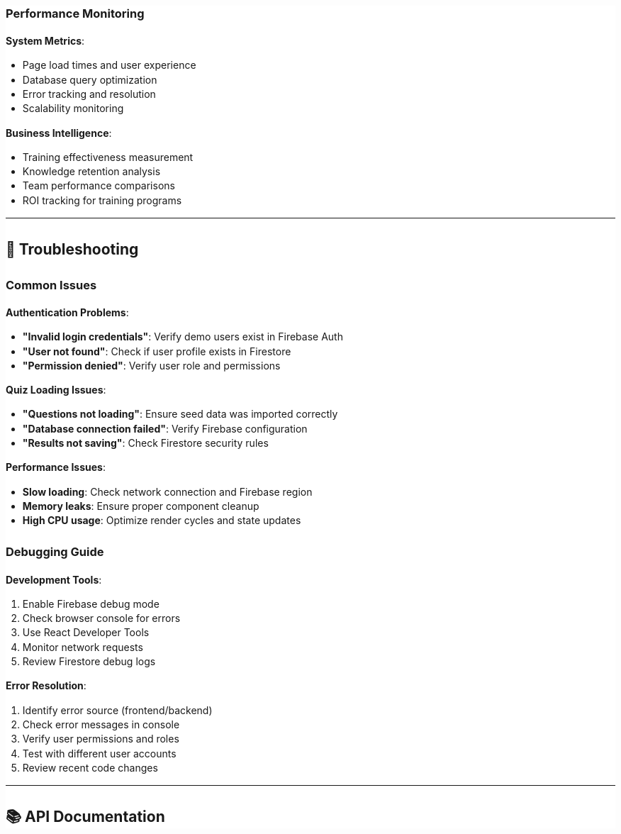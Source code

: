 ### Performance Monitoring
**System Metrics**:
- Page load times and user experience
- Database query optimization
- Error tracking and resolution
- Scalability monitoring

**Business Intelligence**:
- Training effectiveness measurement
- Knowledge retention analysis
- Team performance comparisons
- ROI tracking for training programs

---

## 🔧 Troubleshooting

### Common Issues

**Authentication Problems**:
- **"Invalid login credentials"**: Verify demo users exist in Firebase Auth
- **"User not found"**: Check if user profile exists in Firestore
- **"Permission denied"**: Verify user role and permissions

**Quiz Loading Issues**:
- **"Questions not loading"**: Ensure seed data was imported correctly
- **"Database connection failed"**: Verify Firebase configuration
- **"Results not saving"**: Check Firestore security rules

**Performance Issues**:
- **Slow loading**: Check network connection and Firebase region
- **Memory leaks**: Ensure proper component cleanup
- **High CPU usage**: Optimize render cycles and state updates

### Debugging Guide
**Development Tools**:
1. Enable Firebase debug mode
2. Check browser console for errors
3. Use React Developer Tools
4. Monitor network requests
5. Review Firestore debug logs

**Error Resolution**:
1. Identify error source (frontend/backend)
2. Check error messages in console
3. Verify user permissions and roles
4. Test with different user accounts
5. Review recent code changes

---

## 📚 API Documentation
